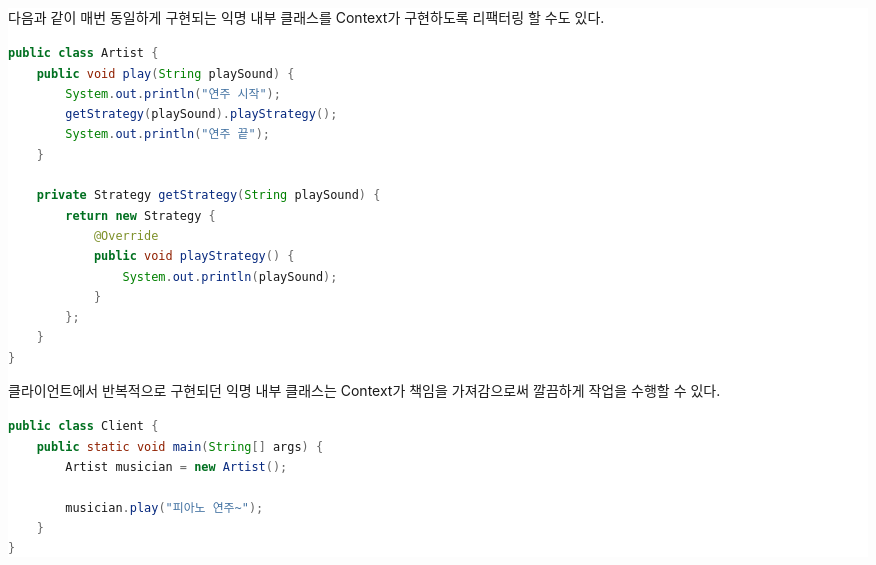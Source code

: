 다음과 같이 매번 동일하게 구현되는 익명 내부 클래스를 Context가 구현하도록 리팩터링 할 수도 있다.

```java
public class Artist {
    public void play(String playSound) {
        System.out.println("연주 시작");
        getStrategy(playSound).playStrategy();
        System.out.println("연주 끝");
    }

    private Strategy getStrategy(String playSound) {
        return new Strategy {
            @Override
            public void playStrategy() {
                System.out.println(playSound);
            }
        };
    }
}
```

클라이언트에서 반복적으로 구현되던 익명 내부 클래스는 Context가 책임을 가져감으로써 깔끔하게 작업을 수행할 수 있다.

```java
public class Client {
    public static void main(String[] args) {
        Artist musician = new Artist();

        musician.play("피아노 연주~");
    }
}
```